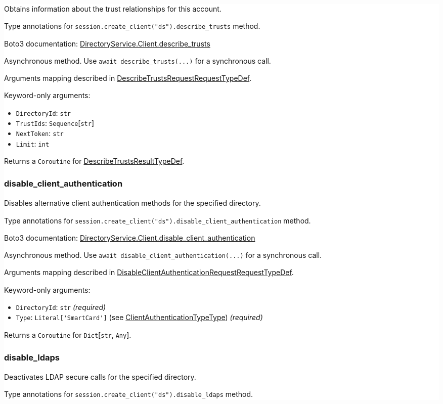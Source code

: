 Obtains information about the trust relationships for this account.

Type annotations for `session.create_client("ds").describe_trusts` method.

Boto3 documentation:
[DirectoryService.Client.describe_trusts](https://boto3.amazonaws.com/v1/documentation/api/latest/reference/services/ds.html#DirectoryService.Client.describe_trusts)

Asynchronous method. Use `await describe_trusts(...)` for a synchronous call.

Arguments mapping described in
[DescribeTrustsRequestRequestTypeDef](./type_defs.md#describetrustsrequestrequesttypedef).

Keyword-only arguments:

- `DirectoryId`: `str`
- `TrustIds`: `Sequence`\[`str`\]
- `NextToken`: `str`
- `Limit`: `int`

Returns a `Coroutine` for
[DescribeTrustsResultTypeDef](./type_defs.md#describetrustsresulttypedef).

<a id="disable_client_authentication"></a>

### disable_client_authentication

Disables alternative client authentication methods for the specified directory.

Type annotations for
`session.create_client("ds").disable_client_authentication` method.

Boto3 documentation:
[DirectoryService.Client.disable_client_authentication](https://boto3.amazonaws.com/v1/documentation/api/latest/reference/services/ds.html#DirectoryService.Client.disable_client_authentication)

Asynchronous method. Use `await disable_client_authentication(...)` for a
synchronous call.

Arguments mapping described in
[DisableClientAuthenticationRequestRequestTypeDef](./type_defs.md#disableclientauthenticationrequestrequesttypedef).

Keyword-only arguments:

- `DirectoryId`: `str` *(required)*
- `Type`: `Literal['SmartCard']` (see
  [ClientAuthenticationTypeType](./literals.md#clientauthenticationtypetype))
  *(required)*

Returns a `Coroutine` for `Dict`\[`str`, `Any`\].

<a id="disable_ldaps"></a>

### disable_ldaps

Deactivates LDAP secure calls for the specified directory.

Type annotations for `session.create_client("ds").disable_ldaps` method.
